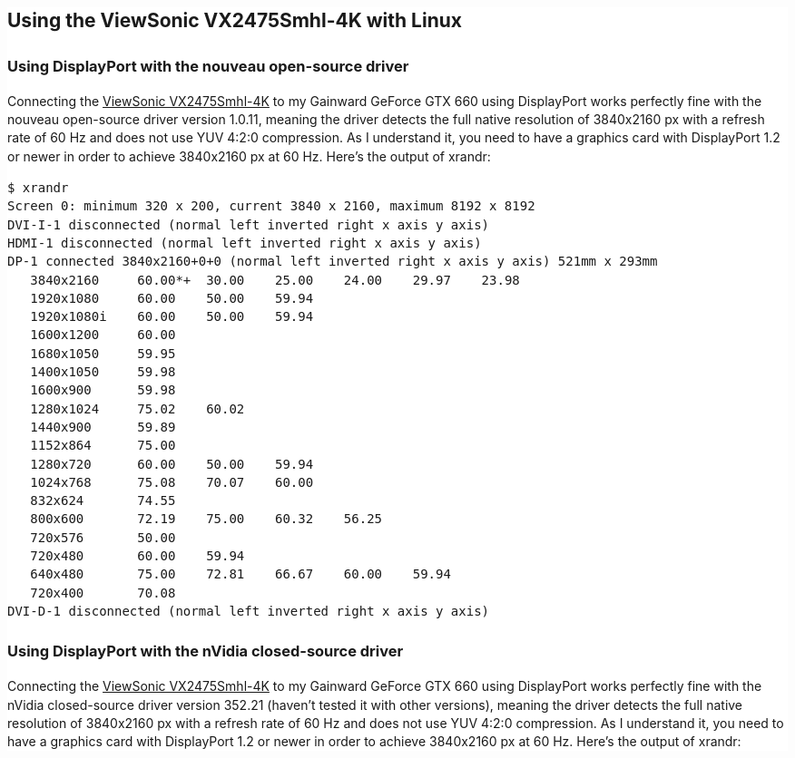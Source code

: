 <h2>Using the ViewSonic VX2475Smhl-4K with Linux</h2>

<h3>Using DisplayPort with the nouveau open-source driver</h3>

<p>
Connecting the <a
href="http://www.viewsonic.com/us/vx2475smhl-4k.html">ViewSonic
VX2475Smhl-4K</a> to my Gainward GeForce GTX 660 using DisplayPort works
perfectly fine with the nouveau open-source driver version 1.0.11, meaning the
driver detects the full native resolution of 3840x2160&nbsp;px with a refresh
rate of 60&nbsp;Hz and does not use YUV 4:2:0 compression. As I understand it,
you need to have a graphics card with DisplayPort 1.2 or newer in order to
achieve 3840x2160&nbsp;px at 60&nbsp;Hz. Here’s the output of xrandr:
</p>

<pre style="width: 60em">
$ xrandr
Screen 0: minimum 320 x 200, current 3840 x 2160, maximum 8192 x 8192
DVI-I-1 disconnected (normal left inverted right x axis y axis)
HDMI-1 disconnected (normal left inverted right x axis y axis)
DP-1 connected 3840x2160+0+0 (normal left inverted right x axis y axis) 521mm x 293mm
   3840x2160     60.00*+  30.00    25.00    24.00    29.97    23.98  
   1920x1080     60.00    50.00    59.94  
   1920x1080i    60.00    50.00    59.94  
   1600x1200     60.00  
   1680x1050     59.95  
   1400x1050     59.98  
   1600x900      59.98  
   1280x1024     75.02    60.02  
   1440x900      59.89  
   1152x864      75.00  
   1280x720      60.00    50.00    59.94  
   1024x768      75.08    70.07    60.00  
   832x624       74.55  
   800x600       72.19    75.00    60.32    56.25  
   720x576       50.00  
   720x480       60.00    59.94  
   640x480       75.00    72.81    66.67    60.00    59.94  
   720x400       70.08  
DVI-D-1 disconnected (normal left inverted right x axis y axis)
</pre>

<h3>Using DisplayPort with the nVidia closed-source driver</h3>

<p>
Connecting the <a
href="http://www.viewsonic.com/us/vx2475smhl-4k.html">ViewSonic
VX2475Smhl-4K</a> to my Gainward GeForce GTX 660 using DisplayPort works
perfectly fine with the nVidia closed-source driver version 352.21 (haven’t
tested it with other versions), meaning the driver detects the full native
resolution of 3840x2160&nbsp;px with a refresh rate of 60&nbsp;Hz and does not
use YUV 4:2:0 compression. As I understand it, you need to have a graphics card
with DisplayPort 1.2 or newer in order to achieve 3840x2160&nbsp;px at
60&nbsp;Hz. Here’s the output of xrandr:
</p>

